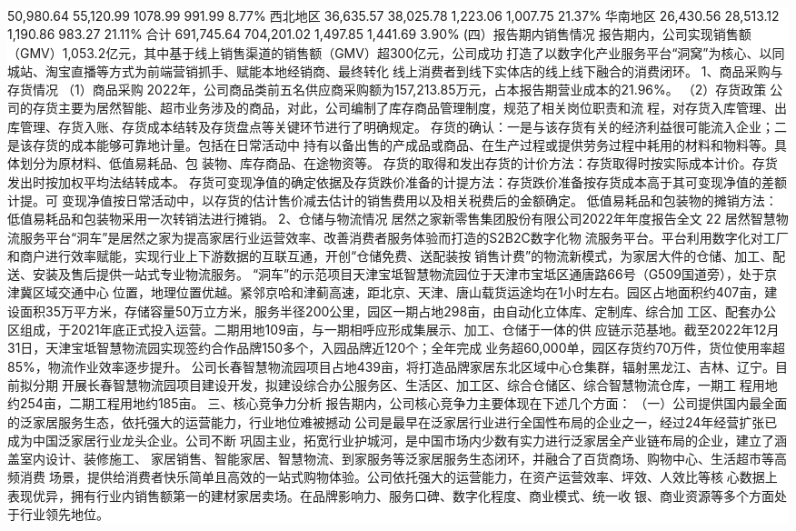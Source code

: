 50,980.64
55,120.99
1078.99
991.99
8.77%
西北地区
36,635.57
38,025.78
1,223.06
1,007.75
21.37%
华南地区
26,430.56
28,513.12
1,190.86
983.27
21.11%
合计
691,745.64
704,201.02
1,497.85
1,441.69
3.90%
(四）报告期内销售情况
报告期内，公司实现销售额（GMV）1,053.2亿元，其中基于线上销售渠道的销售额（GMV）超300亿元，公司成功
打造了以数字化产业服务平台“洞窝”为核心、以同城站、淘宝直播等方式为前端营销抓手、赋能本地经销商、最终转化
线上消费者到线下实体店的线上线下融合的消费闭环。
1、商品采购与存货情况
（1）商品采购
2022年，公司商品类前五名供应商采购额为157,213.85万元，占本报告期营业成本的21.96%。
（2）存货政策
公司的存货主要为居然智能、超市业务涉及的商品，对此，公司编制了库存商品管理制度，规范了相关岗位职责和流
程，对存货入库管理、出库管理、存货入账、存货成本结转及存货盘点等关键环节进行了明确规定。
存货的确认：一是与该存货有关的经济利益很可能流入企业；二是该存货的成本能够可靠地计量。包括在日常活动中
持有以备出售的产成品或商品、在生产过程或提供劳务过程中耗用的材料和物料等。具体划分为原材料、低值易耗品、包
装物、库存商品、在途物资等。
存货的取得和发出存货的计价方法：存货取得时按实际成本计价。存货发出时按加权平均法结转成本。
存货可变现净值的确定依据及存货跌价准备的计提方法：存货跌价准备按存货成本高于其可变现净值的差额计提。可
变现净值按日常活动中，以存货的估计售价减去估计的销售费用以及相关税费后的金额确定。
低值易耗品和包装物的摊销方法：低值易耗品和包装物采用一次转销法进行摊销。
2、仓储与物流情况
居然之家新零售集团股份有限公司2022年年度报告全文
22
居然智慧物流服务平台“洞车”是居然之家为提高家居行业运营效率、改善消费者服务体验而打造的S2B2C数字化物
流服务平台。平台利用数字化对工厂和商户进行效率赋能，实现行业上下游数据的互联互通，开创“仓储免费、送配装按
销售计费”的物流新模式，为家居大件的仓储、加工、配送、安装及售后提供一站式专业物流服务。
“洞车”的示范项目天津宝坻智慧物流园位于天津市宝坻区通唐路66号（G509国道旁），处于京津冀区域交通中心
位置，地理位置优越。紧邻京哈和津蓟高速，距北京、天津、唐山载货运途均在1小时左右。园区占地面积约407亩，建
设面积35万平方米，存储容量50万立方米，服务半径200公里，园区一期占地298亩，由自动化立体库、定制库、综合加
工区、配套办公区组成，于2021年底正式投入运营。二期用地109亩，与一期相呼应形成集展示、加工、仓储于一体的供
应链示范基地。截至2022年12月31日，天津宝坻智慧物流园实现签约合作品牌150多个，入园品牌近120个；全年完成
业务超60,000单，园区存货约70万件，货位使用率超85%，物流作业效率逐步提升。
公司长春智慧物流园项目占地439亩，将打造品牌家居东北区域中心仓集群，辐射黑龙江、吉林、辽宁。目前拟分期
开展长春智慧物流园项目建设开发，拟建设综合办公服务区、生活区、加工区、综合仓储区、综合智慧物流仓库，一期工
程用地约254亩，二期工程用地约185亩。
三、核心竞争力分析
报告期内，公司核心竞争力主要体现在下述几个方面：
（一）公司提供国内最全面的泛家居服务生态，依托强大的运营能力，行业地位难被撼动
公司是最早在泛家居行业进行全国性布局的企业之一，经过24年经营扩张已成为中国泛家居行业龙头企业。公司不断
巩固主业，拓宽行业护城河，是中国市场内少数有实力进行泛家居全产业链布局的企业，建立了涵盖室内设计、装修施工、
家居销售、智能家居、智慧物流、到家服务等泛家居服务生态闭环，并融合了百货商场、购物中心、生活超市等高频消费
场景，提供给消费者快乐简单且高效的一站式购物体验。公司依托强大的运营能力，在资产运营效率、坪效、人效比等核
心数据上表现优异，拥有行业内销售额第一的建材家居卖场。在品牌影响力、服务口碑、数字化程度、商业模式、统一收
银、商业资源等多个方面处于行业领先地位。